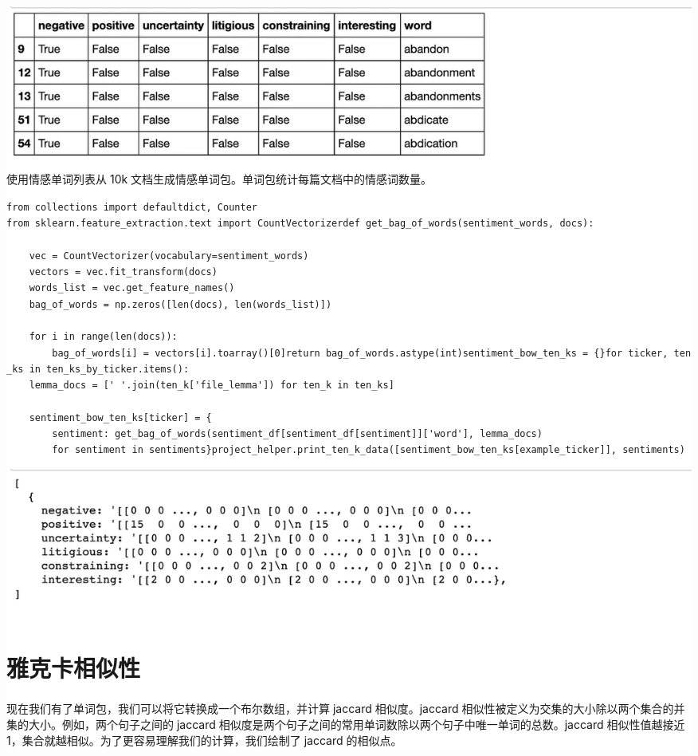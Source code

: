 ![](img/6e9321f61f298b4d3c119460c1dfb79d.png)

使用情感单词列表从 10k 文档生成情感单词包。单词包统计每篇文档中的情感词数量。

```
from collections import defaultdict, Counter
from sklearn.feature_extraction.text import CountVectorizerdef get_bag_of_words(sentiment_words, docs):

    vec = CountVectorizer(vocabulary=sentiment_words)
    vectors = vec.fit_transform(docs)
    words_list = vec.get_feature_names()
    bag_of_words = np.zeros([len(docs), len(words_list)])

    for i in range(len(docs)):
        bag_of_words[i] = vectors[i].toarray()[0]return bag_of_words.astype(int)sentiment_bow_ten_ks = {}for ticker, ten_ks in ten_ks_by_ticker.items():
    lemma_docs = [' '.join(ten_k['file_lemma']) for ten_k in ten_ks]

    sentiment_bow_ten_ks[ticker] = {
        sentiment: get_bag_of_words(sentiment_df[sentiment_df[sentiment]]['word'], lemma_docs)
        for sentiment in sentiments}project_helper.print_ten_k_data([sentiment_bow_ten_ks[example_ticker]], sentiments)
```

![](img/04805befdce775d6ef162e6305b33b9b.png)

# 雅克卡相似性

现在我们有了单词包，我们可以将它转换成一个布尔数组，并计算 jaccard 相似度。jaccard 相似性被定义为交集的大小除以两个集合的并集的大小。例如，两个句子之间的 jaccard 相似度是两个句子之间的常用单词数除以两个句子中唯一单词的总数。jaccard 相似性值越接近 1，集合就越相似。为了更容易理解我们的计算，我们绘制了 jaccard 的相似点。
